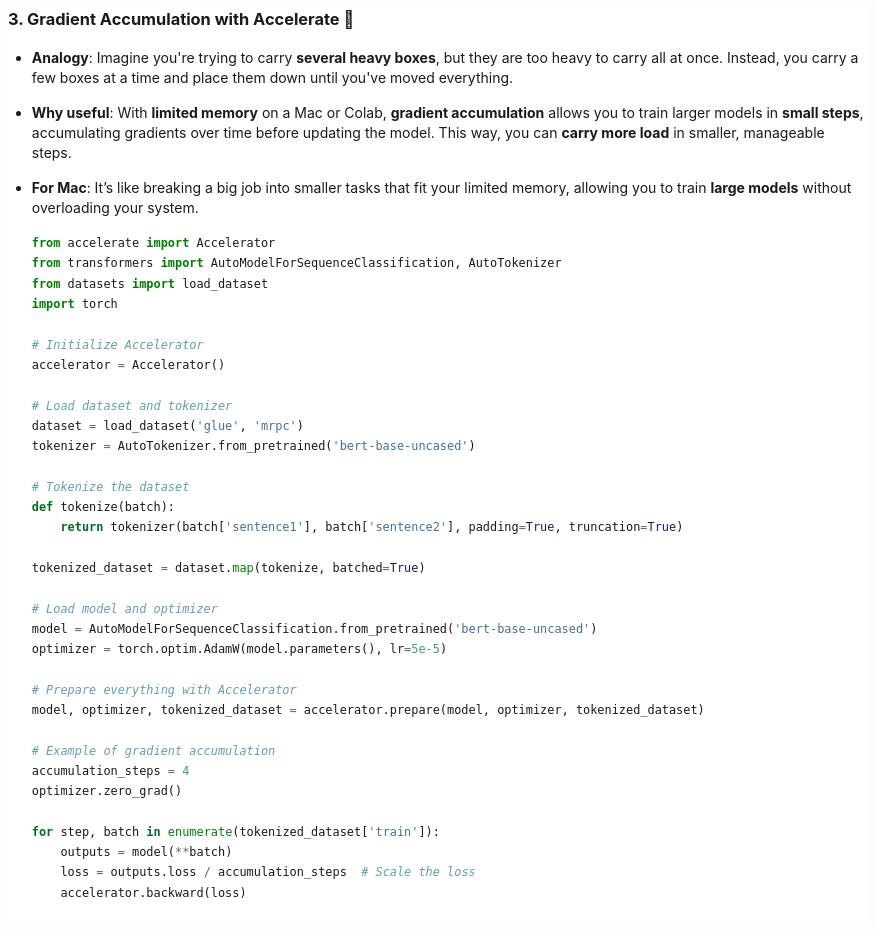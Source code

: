 
### 3\. **Gradient Accumulation with Accelerate 🧮**

* **Analogy**: Imagine you're trying to carry **several heavy boxes**, but they are too heavy to carry all at once. Instead, you carry a few boxes at a time and place them down until you've moved everything.
    
* **Why useful**: With **limited memory** on a Mac or Colab, **gradient accumulation** allows you to train larger models in **small steps**, accumulating gradients over time before updating the model. This way, you can **carry more load** in smaller, manageable steps.
    
* **For Mac**: It’s like breaking a big job into smaller tasks that fit your limited memory, allowing you to train **large models** without overloading your system.  
    
    ```python
    from accelerate import Accelerator
    from transformers import AutoModelForSequenceClassification, AutoTokenizer
    from datasets import load_dataset
    import torch
    
    # Initialize Accelerator
    accelerator = Accelerator()
    
    # Load dataset and tokenizer
    dataset = load_dataset('glue', 'mrpc')
    tokenizer = AutoTokenizer.from_pretrained('bert-base-uncased')
    
    # Tokenize the dataset
    def tokenize(batch):
        return tokenizer(batch['sentence1'], batch['sentence2'], padding=True, truncation=True)
    
    tokenized_dataset = dataset.map(tokenize, batched=True)
    
    # Load model and optimizer
    model = AutoModelForSequenceClassification.from_pretrained('bert-base-uncased')
    optimizer = torch.optim.AdamW(model.parameters(), lr=5e-5)
    
    # Prepare everything with Accelerator
    model, optimizer, tokenized_dataset = accelerator.prepare(model, optimizer, tokenized_dataset)
    
    # Example of gradient accumulation
    accumulation_steps = 4
    optimizer.zero_grad()
    
    for step, batch in enumerate(tokenized_dataset['train']):
        outputs = model(**batch)
        loss = outputs.loss / accumulation_steps  # Scale the loss
        accelerator.backward(loss)
        